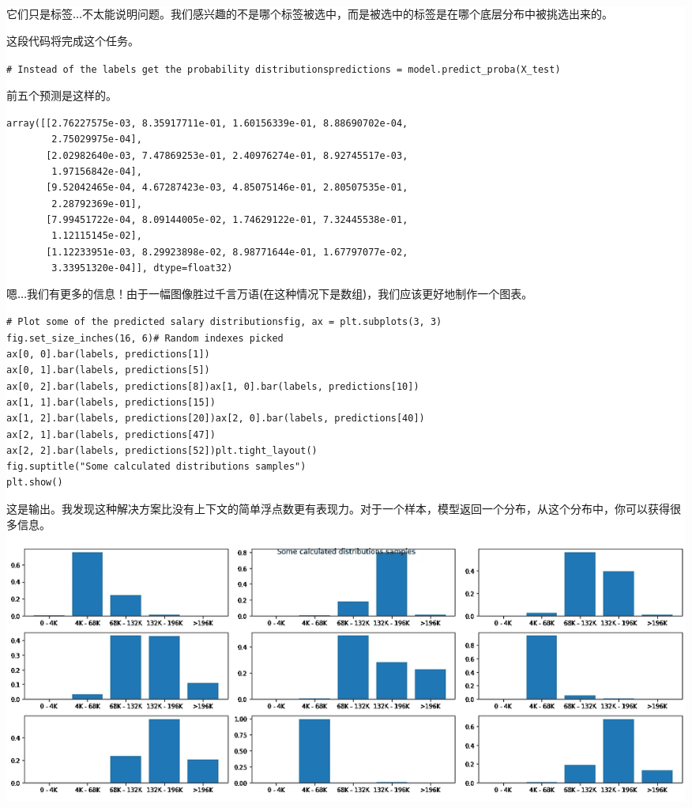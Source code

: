 它们只是标签…不太能说明问题。我们感兴趣的不是哪个标签被选中，而是被选中的标签是在哪个底层分布中被挑选出来的。

这段代码将完成这个任务。

```
# Instead of the labels get the probability distributionspredictions = model.predict_proba(X_test)
```

前五个预测是这样的。

```
array([[2.76227575e-03, 8.35917711e-01, 1.60156339e-01, 8.88690702e-04,
        2.75029975e-04],
       [2.02982640e-03, 7.47869253e-01, 2.40976274e-01, 8.92745517e-03,
        1.97156842e-04],
       [9.52042465e-04, 4.67287423e-03, 4.85075146e-01, 2.80507535e-01,
        2.28792369e-01],
       [7.99451722e-04, 8.09144005e-02, 1.74629122e-01, 7.32445538e-01,
        1.12115145e-02],
       [1.12233951e-03, 8.29923898e-02, 8.98771644e-01, 1.67797077e-02,
        3.33951320e-04]], dtype=float32)
```

嗯…我们有更多的信息！由于一幅图像胜过千言万语(在这种情况下是数组)，我们应该更好地制作一个图表。

```
# Plot some of the predicted salary distributionsfig, ax = plt.subplots(3, 3)
fig.set_size_inches(16, 6)# Random indexes picked
ax[0, 0].bar(labels, predictions[1])
ax[0, 1].bar(labels, predictions[5])
ax[0, 2].bar(labels, predictions[8])ax[1, 0].bar(labels, predictions[10])
ax[1, 1].bar(labels, predictions[15])
ax[1, 2].bar(labels, predictions[20])ax[2, 0].bar(labels, predictions[40])
ax[2, 1].bar(labels, predictions[47])
ax[2, 2].bar(labels, predictions[52])plt.tight_layout()
fig.suptitle("Some calculated distributions samples")
plt.show()
```

这是输出。我发现这种解决方案比没有上下文的简单浮点数更有表现力。对于一个样本，模型返回一个分布，从这个分布中，你可以获得很多信息。

![](img/143147be5ee951651b840fd06974146c.png)
